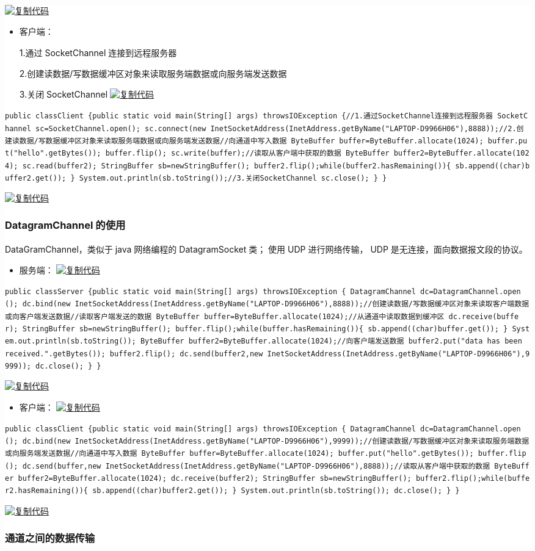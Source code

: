 [![复制代码]()]("复制代码")

- 客户端：

  1.通过 SocketChannel 连接到远程服务器

  2.创建读数据/写数据缓冲区对象来读取服务端数据或向服务端发送数据

  3.关闭 SocketChannel
  [![复制代码]()]("复制代码")

```
public classClient {public static void main(String[] args) throwsIOException {//1.通过SocketChannel连接到远程服务器 SocketChannel sc=SocketChannel.open(); sc.connect(new InetSocketAddress(InetAddress.getByName("LAPTOP-D9966H06"),8888));//2.创建读数据/写数据缓冲区对象来读取服务端数据或向服务端发送数据//向通道中写入数据 ByteBuffer buffer=ByteBuffer.allocate(1024); buffer.put("hello".getBytes()); buffer.flip(); sc.write(buffer);//读取从客户端中获取的数据 ByteBuffer buffer2=ByteBuffer.allocate(1024); sc.read(buffer2); StringBuffer sb=newStringBuffer(); buffer2.flip();while(buffer2.hasRemaining()){ sb.append((char)buffer2.get()); } System.out.println(sb.toString());//3.关闭SocketChannel sc.close(); } }
```

[![复制代码]()]("复制代码")

### DatagramChannel 的使用

DataGramChannel，类似于 java 网络编程的 DatagramSocket 类； 使用 UDP 进行网络传输， UDP 是无连接，面向数据报文段的协议。

- 服务端：
  [![复制代码]()]("复制代码")

```
public classServer {public static void main(String[] args) throwsIOException { DatagramChannel dc=DatagramChannel.open(); dc.bind(new InetSocketAddress(InetAddress.getByName("LAPTOP-D9966H06"),8888));//创建读数据/写数据缓冲区对象来读取客户端数据或向客户端发送数据//读取客户端发送的数据 ByteBuffer buffer=ByteBuffer.allocate(1024);//从通道中读取数据到缓冲区 dc.receive(buffer); StringBuffer sb=newStringBuffer(); buffer.flip();while(buffer.hasRemaining()){ sb.append((char)buffer.get()); } System.out.println(sb.toString()); ByteBuffer buffer2=ByteBuffer.allocate(1024);//向客户端发送数据 buffer2.put("data has been received.".getBytes()); buffer2.flip(); dc.send(buffer2,new InetSocketAddress(InetAddress.getByName("LAPTOP-D9966H06"),9999)); dc.close(); } }
```

[![复制代码]()]("复制代码")

- 客户端：
  [![复制代码]()]("复制代码")

```
public classClient {public static void main(String[] args) throwsIOException { DatagramChannel dc=DatagramChannel.open(); dc.bind(new InetSocketAddress(InetAddress.getByName("LAPTOP-D9966H06"),9999));//创建读数据/写数据缓冲区对象来读取服务端数据或向服务端发送数据//向通道中写入数据 ByteBuffer buffer=ByteBuffer.allocate(1024); buffer.put("hello".getBytes()); buffer.flip(); dc.send(buffer,new InetSocketAddress(InetAddress.getByName("LAPTOP-D9966H06"),8888));//读取从客户端中获取的数据 ByteBuffer buffer2=ByteBuffer.allocate(1024); dc.receive(buffer2); StringBuffer sb=newStringBuffer(); buffer2.flip();while(buffer2.hasRemaining()){ sb.append((char)buffer2.get()); } System.out.println(sb.toString()); dc.close(); } }
```

[![复制代码]()]("复制代码")

### 通道之间的数据传输
